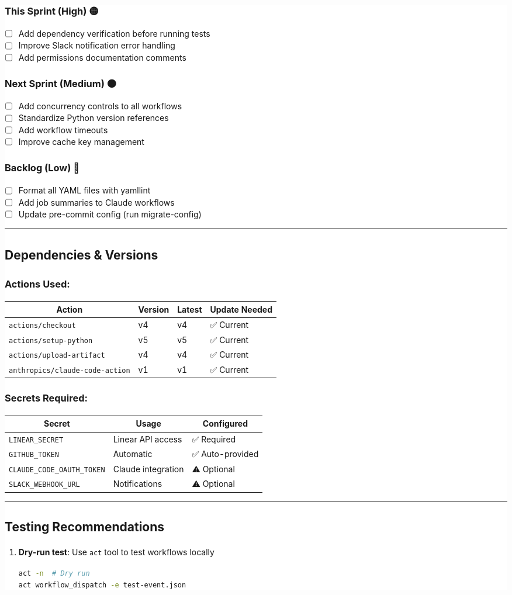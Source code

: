 ### This Sprint (High) 🟡
- [ ] Add dependency verification before running tests
- [ ] Improve Slack notification error handling
- [ ] Add permissions documentation comments

### Next Sprint (Medium) 🟠
- [ ] Add concurrency controls to all workflows
- [ ] Standardize Python version references
- [ ] Add workflow timeouts
- [ ] Improve cache key management

### Backlog (Low) 🔵
- [ ] Format all YAML files with yamllint
- [ ] Add job summaries to Claude workflows
- [ ] Update pre-commit config (run migrate-config)

---

## Dependencies & Versions

### Actions Used:
| Action | Version | Latest | Update Needed |
|--------|---------|--------|---------------|
| `actions/checkout` | v4 | v4 | ✅ Current |
| `actions/setup-python` | v5 | v5 | ✅ Current |
| `actions/upload-artifact` | v4 | v4 | ✅ Current |
| `anthropics/claude-code-action` | v1 | v1 | ✅ Current |

### Secrets Required:
| Secret | Usage | Configured |
|--------|-------|------------|
| `LINEAR_SECRET` | Linear API access | ✅ Required |
| `GITHUB_TOKEN` | Automatic | ✅ Auto-provided |
| `CLAUDE_CODE_OAUTH_TOKEN` | Claude integration | ⚠️ Optional |
| `SLACK_WEBHOOK_URL` | Notifications | ⚠️ Optional |

---

## Testing Recommendations

1. **Dry-run test**: Use `act` tool to test workflows locally
   ```bash
   act -n  # Dry run
   act workflow_dispatch -e test-event.json
   ```
